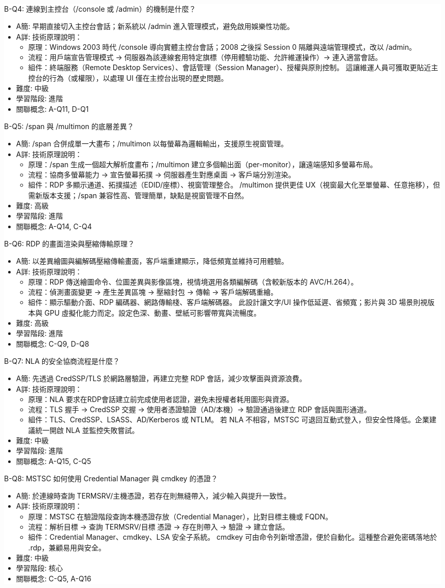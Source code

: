 B-Q4: 連線到主控台（/console 或 /admin）的機制是什麼？
- A簡: 早期直接切入主控台會話；新系統以 /admin 進入管理模式，避免啟用娛樂性功能。
- A詳: 技術原理說明：
  - 原理：Windows 2003 時代 /console 導向實體主控台會話；2008 之後採 Session 0 隔離與遠端管理模式，改以 /admin。
  - 流程：用戶端宣告管理模式 → 伺服器為該連線套用特定旗標（停用體驗功能、允許維運操作）→ 連入適當會話。
  - 組件：終端服務（Remote Desktop Services）、會話管理（Session Manager）、授權與原則控制。
  這讓維運人員可獲取更貼近主控台的行為（或權限），以處理 UI 僅在主控台出現的歷史問題。
- 難度: 中級
- 學習階段: 進階
- 關聯概念: A-Q11, D-Q1

B-Q5: /span 與 /multimon 的底層差異？
- A簡: /span 合併成單一大畫布；/multimon 以每螢幕為邏輯輸出，支援原生視窗管理。
- A詳: 技術原理說明：
  - 原理：/span 生成一個超大解析度畫布；/multimon 建立多個輸出面（per-monitor），讓遠端感知多螢幕布局。
  - 流程：協商多螢幕能力 → 宣告螢幕拓撲 → 伺服器產生對應桌面 → 客戶端分別渲染。
  - 組件：RDP 多顯示通道、拓撲描述（EDID/座標）、視窗管理整合。
  /multimon 提供更佳 UX（視窗最大化至單螢幕、任意拖移），但需新版本支援；/span 兼容性高、管理簡單，缺點是視窗管理不自然。
- 難度: 高級
- 學習階段: 進階
- 關聯概念: A-Q14, C-Q4

B-Q6: RDP 的畫面渲染與壓縮傳輸原理？
- A簡: 以差異繪圖與編解碼壓縮傳輸畫面，客戶端重建顯示，降低頻寬並維持可用體驗。
- A詳: 技術原理說明：
  - 原理：RDP 傳送繪圖命令、位圖差異與影像區塊，視情境選用各類編解碼（含較新版本的 AVC/H.264）。
  - 流程：偵測畫面變更 → 產生差異區塊 → 壓縮封包 → 傳輸 → 客戶端解碼重繪。
  - 組件：顯示驅動介面、RDP 編碼器、網路傳輸棧、客戶端解碼器。
  此設計讓文字/UI 操作低延遲、省頻寬；影片與 3D 場景則視版本與 GPU 虛擬化能力而定。設定色深、動畫、壁紙可影響帶寬與流暢度。
- 難度: 高級
- 學習階段: 進階
- 關聯概念: C-Q9, D-Q8

B-Q7: NLA 的安全協商流程是什麼？
- A簡: 先透過 CredSSP/TLS 於網路層驗證，再建立完整 RDP 會話，減少攻擊面與資源浪費。
- A詳: 技術原理說明：
  - 原理：NLA 要求在RDP會話建立前完成使用者認證，避免未授權者耗用圖形與資源。
  - 流程：TLS 握手 → CredSSP 交握 → 使用者憑證驗證（AD/本機）→ 驗證通過後建立 RDP 會話與圖形通道。
  - 組件：TLS、CredSSP、LSASS、AD/Kerberos 或 NTLM。
  若 NLA 不相容，MSTSC 可退回互動式登入，但安全性降低。企業建議統一開啟 NLA 並監控失敗嘗試。
- 難度: 中級
- 學習階段: 進階
- 關聯概念: A-Q15, C-Q5

B-Q8: MSTSC 如何使用 Credential Manager 與 cmdkey 的憑證？
- A簡: 於連線時查詢 TERMSRV/主機憑證，若存在則無縫帶入，減少輸入與提升一致性。
- A詳: 技術原理說明：
  - 原理：MSTSC 在驗證階段查詢本機憑證存放（Credential Manager），比對目標主機或 FQDN。
  - 流程：解析目標 → 查詢 TERMSRV/目標 憑證 → 存在則帶入 → 驗證 → 建立會話。
  - 組件：Credential Manager、cmdkey、LSA 安全子系統。
  cmdkey 可由命令列新增憑證，便於自動化。這種整合避免密碼落地於 .rdp，兼顧易用與安全。
- 難度: 中級
- 學習階段: 核心
- 關聯概念: C-Q5, A-Q16
